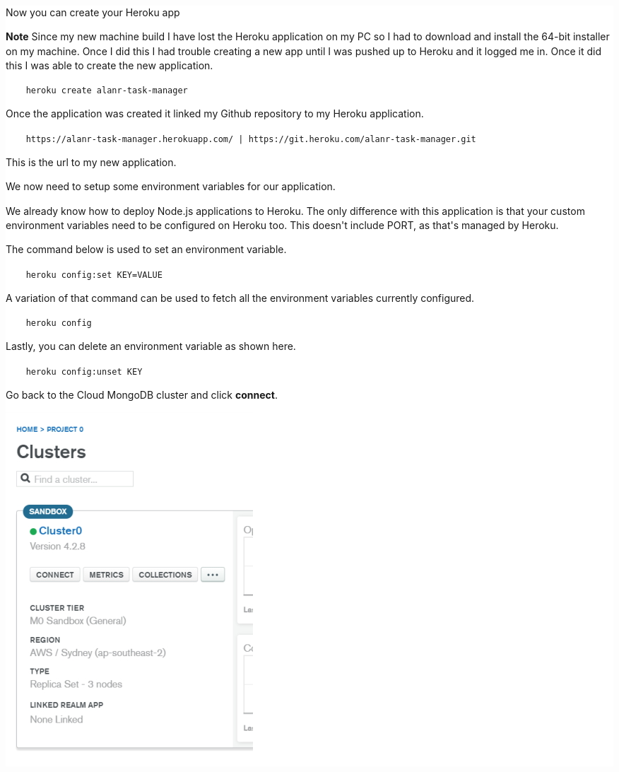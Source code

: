 Now you can create your Heroku app

**Note** Since my new machine build I have lost the Heroku application on my PC so I had to download and install the 64-bit installer on my machine. Once I did this I had trouble creating a new app until I was pushed up to Heroku and it logged me in. Once it did this I was able to create the new application.

```
    heroku create alanr-task-manager
```

Once the application was created it linked my Github repository to my Heroku application.

```
    https://alanr-task-manager.herokuapp.com/ | https://git.heroku.com/alanr-task-manager.git
```

This is the url to my new application.

We now need to setup some environment variables for our application.

We already know how to deploy Node.js applications to Heroku. The only difference with this application is that your custom environment variables need to be configured on Heroku too. This doesn't include PORT, as that's managed by Heroku.

The command below is used to set an environment variable.

```
    heroku config:set KEY=VALUE
```

A variation of that command can be used to fetch all the environment variables currently configured.

```
    heroku config
```

Lastly, you can delete an environment variable as shown here.

```
    heroku config:unset KEY
```

Go back to the Cloud MongoDB cluster and click **connect**.

![Connect](assets/images/connect.jpg "Connect")